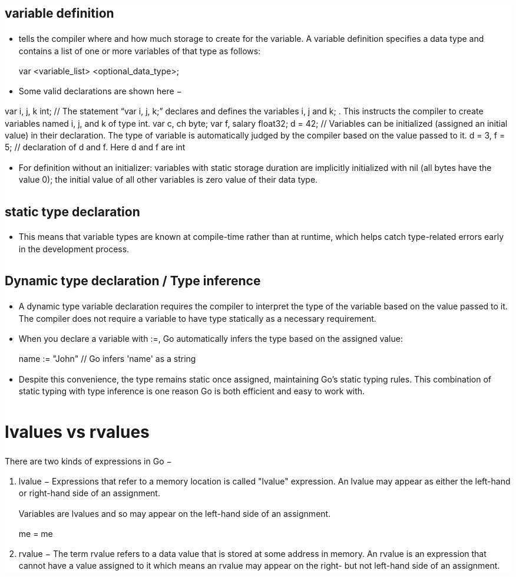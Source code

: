 
## variable definition
- tells the compiler where and how much storage to create for the variable. 
  A variable definition specifies a data type and contains a list of one or more variables of that type as follows:

  var <variable_list> <optional_data_type>;

- Some valid declarations are shown here −

var  i, j, k int;  // The statement “var i, j, k;” declares and defines the variables i, j and k; . This instructs the compiler to create variables named i, j, and k of type int.
var  c, ch byte;
var  f, salary float32;
d =  42;  // Variables can be initialized (assigned an initial value) in their declaration. The type of variable is automatically judged by the compiler based on the value passed to it. 
d = 3, f = 5;    // declaration of d and f. Here d and f are int 

- For definition without an initializer: variables with static storage duration are implicitly initialized with nil (all bytes have the value 0); the initial value of all other variables is zero value of their data type.

## static type declaration
- This means that variable types are known at compile-time rather than at runtime, which helps catch type-related errors early in the development process. 

## Dynamic type declaration / Type inference
- A dynamic type variable declaration requires the compiler to interpret the type of the variable based on the value passed to it. 
  The compiler does not require a variable to have type statically as a necessary requirement.

-  When you declare a variable with :=, Go automatically infers the type based on the assigned value:
   
   name := "John"  // Go infers 'name' as a string

- Despite this convenience, the type remains static once assigned, maintaining Go’s static typing rules. 
  This combination of static typing with type inference is one reason Go is both efficient and easy to work with.

# lvalues vs rvalues
There are two kinds of expressions in Go −

1. lvalue − Expressions that refer to a memory location is called "lvalue" expression. 
   An lvalue may appear as either the left-hand or right-hand side of an assignment.

   Variables are lvalues and so may appear on the left-hand side of an assignment.

   me = me

2. rvalue − The term rvalue refers to a data value that is stored at some address in memory. 
  An rvalue is an expression that cannot have a value assigned to it which means an rvalue may appear on the right- but not left-hand side of an assignment.

